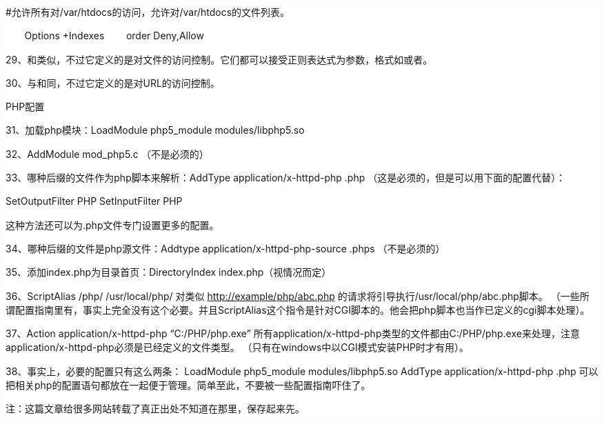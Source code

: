 #允许所有对/var/htdocs的访问，允许对/var/htdocs的文件列表。

       Options +Indexes
       order Deny,Allow

29、和类似，不过它定义的是对文件的访问控制。它们都可以接受正则表达式为参数，格式如或者。

30、与和同，不过它定义的是对URL的访问控制。

PHP配置

31、加载php模块：LoadModule php5_module modules/libphp5.so

32、AddModule mod_php5.c （不是必须的）

33、哪种后缀的文件作为php脚本来解析：AddType application/x-httpd-php .php （这是必须的，但是可以用下面的配置代替）：

SetOutputFilter PHP
SetInputFilter PHP

这种方法还可以为.php文件专门设置更多的配置。

34、哪种后缀的文件是php源文件：Addtype application/x-httpd-php-source .phps （不是必须的）

35、添加index.php为目录首页：DirectoryIndex index.php（视情况而定）

36、ScriptAlias /php/ /usr/local/php/ 对类似 [http://example/php/abc.php](http://example/php/abc.php) 的请求将引导执行/usr/local/php/abc.php脚本。 （一些所谓配置指南里有，事实上完全没有这个必要。并且ScriptAlias这个指令是针对CGI脚本的。他会把php脚本也当作已定义的cgi脚本处理）。

37、Action application/x-httpd-php “C:/PHP/php.exe” 所有application/x-httpd-php类型的文件都由C:/PHP/php.exe来处理，注意application/x-httpd-php必须是已经定义的文件类型。 （只有在windows中以CGI模式安装PHP时才有用）。

38、事实上，必要的配置只有这么两条：
LoadModule php5_module modules/libphp5.so
AddType application/x-httpd-php .php
可以把相关php的配置语句都放在一起便于管理。简单至此，不要被一些配置指南吓住了。

注：这篇文章给很多网站转载了真正出处不知道在那里，保存起来先。

 [1]: mailto:webmaster@test.com